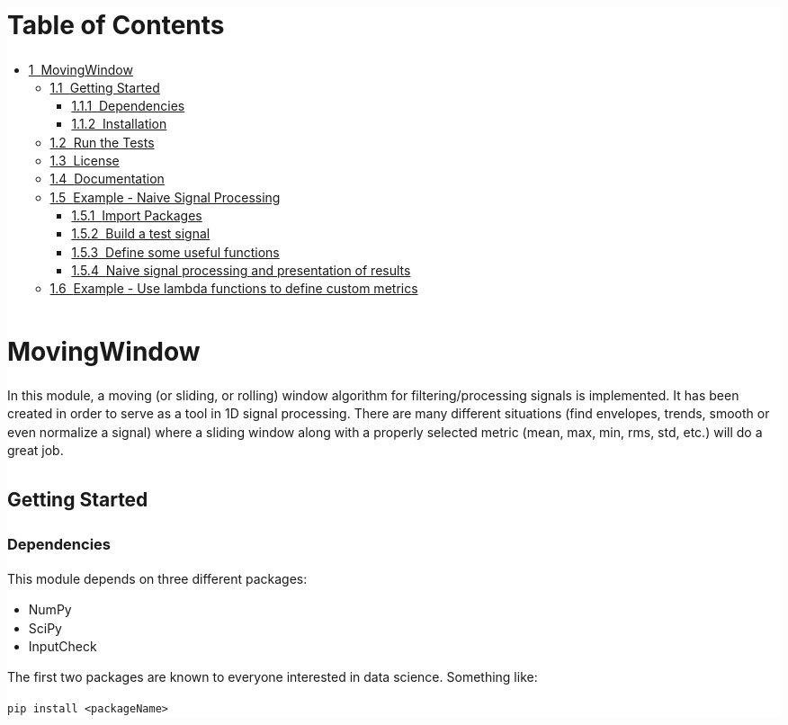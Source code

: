 
<h1>Table of Contents<span class="tocSkip"></span></h1>
<div class="toc"><ul class="toc-item"><li><span><a href="#MovingWindow" data-toc-modified-id="MovingWindow-1"><span class="toc-item-num">1&nbsp;&nbsp;</span>MovingWindow</a></span><ul class="toc-item"><li><span><a href="#Getting-Started" data-toc-modified-id="Getting-Started-1.1"><span class="toc-item-num">1.1&nbsp;&nbsp;</span>Getting Started</a></span><ul class="toc-item"><li><span><a href="#Dependencies" data-toc-modified-id="Dependencies-1.1.1"><span class="toc-item-num">1.1.1&nbsp;&nbsp;</span>Dependencies</a></span></li><li><span><a href="#Installation" data-toc-modified-id="Installation-1.1.2"><span class="toc-item-num">1.1.2&nbsp;&nbsp;</span>Installation</a></span></li></ul></li><li><span><a href="#Run-the-Tests" data-toc-modified-id="Run-the-Tests-1.2"><span class="toc-item-num">1.2&nbsp;&nbsp;</span>Run the Tests</a></span></li><li><span><a href="#License" data-toc-modified-id="License-1.3"><span class="toc-item-num">1.3&nbsp;&nbsp;</span>License</a></span></li><li><span><a href="#Documentation" data-toc-modified-id="Documentation-1.4"><span class="toc-item-num">1.4&nbsp;&nbsp;</span>Documentation</a></span></li><li><span><a href="#Example---Naive-Signal-Processing" data-toc-modified-id="Example---Naive-Signal-Processing-1.5"><span class="toc-item-num">1.5&nbsp;&nbsp;</span>Example - Naive Signal Processing</a></span><ul class="toc-item"><li><span><a href="#Import-Packages" data-toc-modified-id="Import-Packages-1.5.1"><span class="toc-item-num">1.5.1&nbsp;&nbsp;</span>Import Packages</a></span></li><li><span><a href="#Build-a-test-signal" data-toc-modified-id="Build-a-test-signal-1.5.2"><span class="toc-item-num">1.5.2&nbsp;&nbsp;</span>Build a test signal</a></span></li><li><span><a href="#Define-some-useful-functions" data-toc-modified-id="Define-some-useful-functions-1.5.3"><span class="toc-item-num">1.5.3&nbsp;&nbsp;</span>Define some useful functions</a></span></li><li><span><a href="#Naive-signal-processing-and-presentation-of-results" data-toc-modified-id="Naive-signal-processing-and-presentation-of-results-1.5.4"><span class="toc-item-num">1.5.4&nbsp;&nbsp;</span>Naive signal processing and presentation of results</a></span></li></ul></li><li><span><a href="#Example---Use-lambda-functions-to-define-custom-metrics" data-toc-modified-id="Example---Use-lambda-functions-to-define-custom-metrics-1.6"><span class="toc-item-num">1.6&nbsp;&nbsp;</span>Example - Use lambda functions to define custom metrics</a></span></li></ul></li></ul></div>

# MovingWindow 

In this module, a moving (or sliding, or rolling) window algorithm for filtering/processing signals is implemented. It has been created in order to serve as a tool in 1D signal processing. There are many different situations (find envelopes, trends, smooth or even normalize a signal) where a sliding window along with a properly selected metric (mean, max, min, rms, std, etc.) will do a great job. 

## Getting Started

### Dependencies

This module depends on three different packages:

* NumPy
* SciPy
* InputCheck


The first two packages are known to everyone interested in data science. Something like:


```text
pip install <packageName>
```
